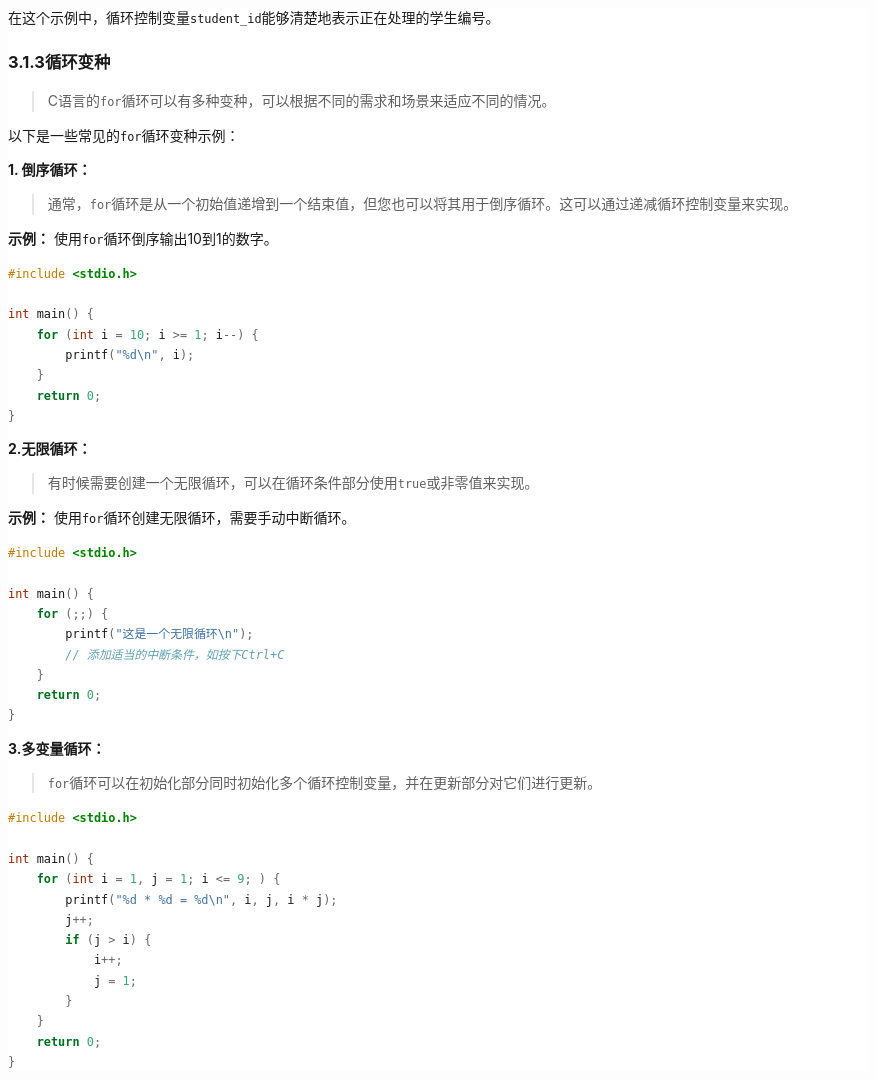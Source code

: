 在这个示例中，循环控制变量`student_id`能够清楚地表示正在处理的学生编号。

### 3.1.3循环变种

> C语言的`for`循环可以有多种变种，可以根据不同的需求和场景来适应不同的情况。

以下是一些常见的`for`循环变种示例：

**1. 倒序循环：**

> 通常，`for`循环是从一个初始值递增到一个结束值，但您也可以将其用于倒序循环。这可以通过递减循环控制变量来实现。

**示例：** 使用`for`循环倒序输出10到1的数字。

```c
#include <stdio.h>

int main() {
    for (int i = 10; i >= 1; i--) {
        printf("%d\n", i);
    }
    return 0;
}
```

**2.无限循环：**

> 有时候需要创建一个无限循环，可以在循环条件部分使用`true`或非零值来实现。

**示例：** 使用`for`循环创建无限循环，需要手动中断循环。

```c
#include <stdio.h>

int main() {
    for (;;) {
        printf("这是一个无限循环\n");
        // 添加适当的中断条件，如按下Ctrl+C
    }
    return 0;
}
```

**3.多变量循环：**

> `for`循环可以在初始化部分同时初始化多个循环控制变量，并在更新部分对它们进行更新。

```c
#include <stdio.h>

int main() {
    for (int i = 1, j = 1; i <= 9; ) {
        printf("%d * %d = %d\n", i, j, i * j);
        j++;
        if (j > i) {
            i++;
            j = 1;
        }
    }
    return 0;
}
```
